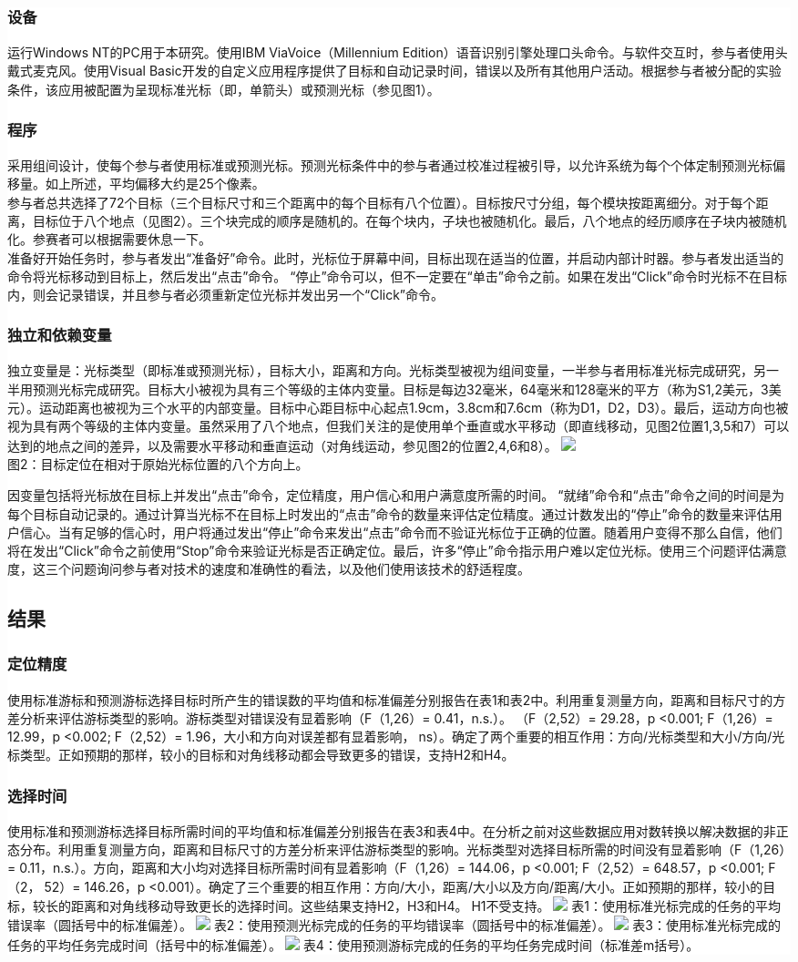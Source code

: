 ### 设备

运行Windows NT的PC用于本研究。使用IBM ViaVoice（Millennium Edition）语音识别引擎处理口头命令。与软件交互时，参与者使用头戴式麦克风。使用Visual Basic开发的自定义应用程序提供了目标和自动记录时间，错误以及所有其他用户活动。根据参与者被分配的实验条件，该应用被配置为呈现标准光标（即，单箭头）或预测光标（参见图1）。

### 程序

采用组间设计，使每个参与者使用标准或预测光标。预测光标条件中的参与者通过校准过程被引导，以允许系统为每个个体定制预测光标偏移量。如上所述，平均偏移大约是25个像素。  
参与者总共选择了72个目标（三个目标尺寸和三个距离中的每个目标有八个位置）。目标按尺寸分组，每个模块按距离细分。对于每个距离，目标位于八个地点（见图2）。三个块完成的顺序是随机的。在每个块内，子块也被随机化。最后，八个地点的经历顺序在子块内被随机化。参赛者可以根据需要休息一下。  
准备好开始任务时，参与者发出“准备好”命令。此时，光标位于屏幕中间，目标出现在适当的位置，并启动内部计时器。参与者发出适当的命令将光标移动到目标上，然后发出“点击”命令。 “停止”命令可以，但不一定要在“单击”命令之前。如果在发出“Click”命令时光标不在目标内，则会记录错误，并且参与者必须重新定位光标并发出另一个“Click”命令。

### 独立和依赖变量

独立变量是：光标类型（即标准或预测光标），目标大小，距离和方向。光标类型被视为组间变量，一半参与者用标准光标完成研究，另一半用预测光标完成研究。目标大小被视为具有三个等级的主体内变量。目标是每边32毫米，64毫米和128毫米的平方（称为S1,2美元，3美元）。运动距离也被视为三个水平的内部变量。目标中心距目标中心起点1.9cm，3.8cm和7.6cm（称为D1，D2，D3）。最后，运动方向也被视为具有两个等级的主体内变量。虽然采用了八个地点，但我们关注的是使用单个垂直或水平移动（即直线移动，见图2位置1,3,5和7）可以达到的地点之间的差异，以及需要水平移动和垂直运动（对角线运动，参见图2的位置2,4,6和8）。
![](/assets/3pic2.png)  
图2：目标定位在相对于原始光标位置的八个方向上。

因变量包括将光标放在目标上并发出“点击”命令，定位精度，用户信心和用户满意度所需的时间。 “就绪”命令和“点击”命令之间的时间是为每个目标自动记录的。通过计算当光标不在目标上时发出的“点击”命令的数量来评估定位精度。通过计数发出的“停止”命令的数量来评估用户信心。当有足够的信心时，用户将通过发出“停止”命令来发出“点击”命令而不验证光标位于正确的位置。随着用户变得不那么自信，他们将在发出“Click”命令之前使用“Stop”命令来验证光标是否正确定位。最后，许多“停止”命令指示用户难以定位光标。使用三个问题评估满意度，这三个问题询问参与者对技术的速度和准确性的看法，以及他们使用该技术的舒适程度。

## 结果

### 定位精度

使用标准游标和预测游标选择目标时所产生的错误数的平均值和标准偏差分别报告在表1和表2中。利用重复测量方向，距离和目标尺寸的方差分析来评估游标类型的影响。游标类型对错误没有显着影响（F（1,26）= 0.41，n.s.）。 （F（2,52）= 29.28，p &lt;0.001; F（1,26）= 12.99，p &lt;0.002; F（2,52）= 1.96，大小和方向对误差都有显着影响， ns）。确定了两个重要的相互作用：方向/光标类型和大小/方向/光标类型。正如预期的那样，较小的目标和对角线移动都会导致更多的错误，支持H2和H4。

### 选择时间

使用标准和预测游标选择目标所需时间的平均值和标准偏差分别报告在表3和表4中。在分析之前对这些数据应用对数转换以解决数据的非正态分布。利用重复测量方向，距离和目标尺寸的方差分析来评估游标类型的影响。光标类型对选择目标所需的时间没有显着影响（F（1,26）= 0.11，n.s.）。方向，距离和大小均对选择目标所需时间有显着影响（F（1,26）= 144.06，p &lt;0.001; F（2,52）= 648.57，p &lt;0.001; F（2， 52）= 146.26，p &lt;0.001）。确定了三个重要的相互作用：方向/大小，距离/大小以及方向/距离/大小。正如预期的那样，较小的目标，较长的距离和对角线移动导致更长的选择时间。这些结果支持H2，H3和H4。 H1不受支持。
![](/assets/3tab1.png)
表1：使用标准光标完成的任务的平均错误率（圆括号中的标准偏差）。
![](/assets/3tab2.png)
表2：使用预测光标完成的任务的平均错误率（圆括号中的标准偏差）。
![](/assets/3tab3.png)
表3：使用标准光标完成的任务的平均任务完成时间（括号中的标准偏差）。
![](/assets/3tab4.png)
表4：使用预测游标完成的任务的平均任务完成时间（标准差m括号）。
